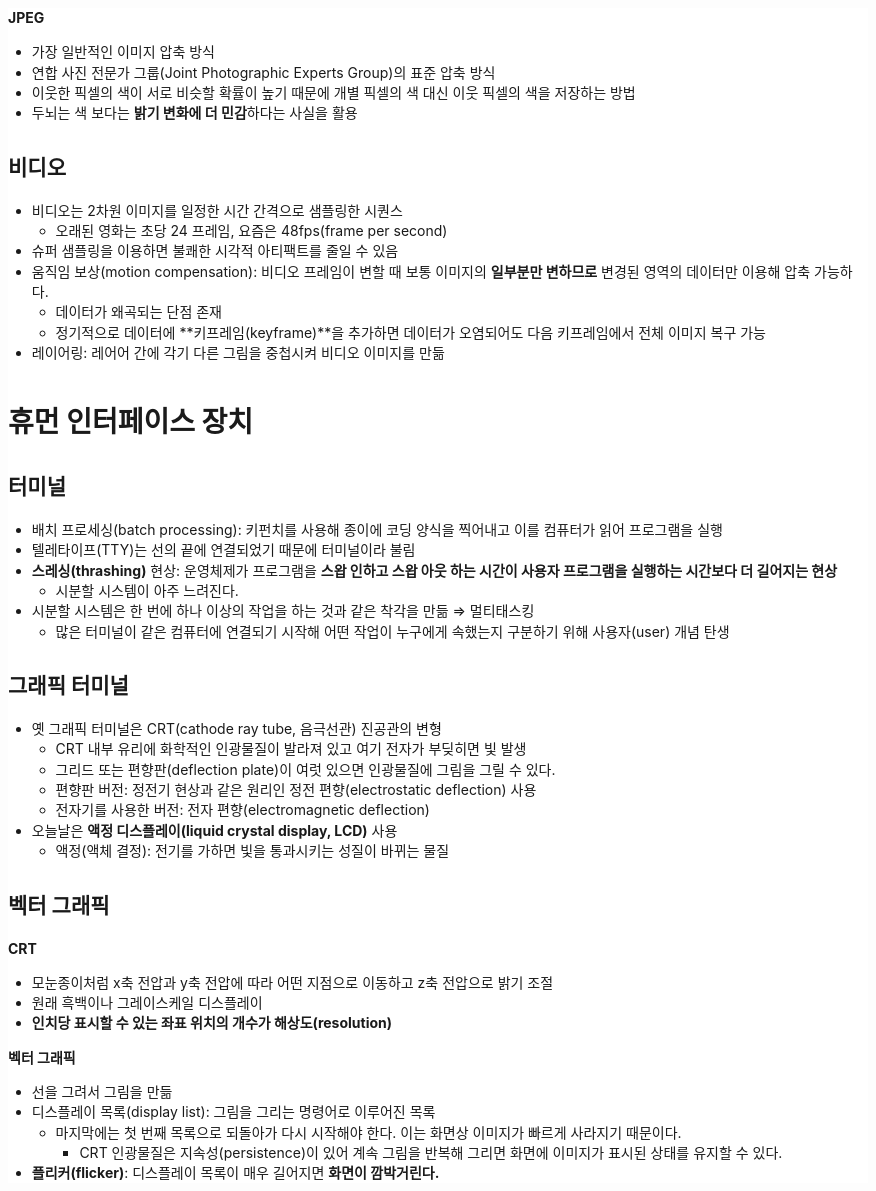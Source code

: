 **JPEG**

- 가장 일반적인 이미지 압축 방식
- 연합 사진 전문가 그룹(Joint Photographic Experts Group)의 표준 압축 방식
- 이웃한 픽셀의 색이 서로 비슷할 확률이 높기 때문에 개별 픽셀의 색 대신 이웃 픽셀의 색을 저장하는 방법
- 두뇌는 색 보다는 **밝기 변화에 더 민감**하다는 사실을 활용

## 비디오

- 비디오는 2차원 이미지를 일정한 시간 간격으로 샘플링한 시퀀스
  - 오래된 영화는 초당 24 프레임, 요즘은 48fps(frame per second)
- 슈퍼 샘플링을 이용하면 불쾌한 시각적 아티팩트를 줄일 수 있음
- 움직임 보상(motion compensation): 비디오 프레임이 변할 때 보통 이미지의 **일부분만 변하므로** 변경된 영역의 데이터만 이용해 압축 가능하다.
  - 데이터가 왜곡되는 단점 존재
  - 정기적으로 데이터에 **키프레임(keyframe)**을 추가하면 데이터가 오염되어도 다음 키프레임에서 전체 이미지 복구 가능
- 레이어링: 레어어 간에 각기 다른 그림을 중첩시켜 비디오 이미지를 만듦

# 휴먼 인터페이스 장치

## 터미널

- 배치 프로세싱(batch processing): 키펀치를 사용해 종이에 코딩 양식을 찍어내고 이를 컴퓨터가 읽어 프로그램을 실행
- 텔레타이프(TTY)는 선의 끝에 연결되었기 때문에 터미널이라 불림
- **스레싱(thrashing)** 현상: 운영체제가 프로그램을 **스왑 인하고 스왑 아웃 하는 시간이 사용자 프로그램을 실행하는 시간보다 더 길어지는 현상**
  - 시분할 시스템이 아주 느려진다.
- 시분할 시스템은 한 번에 하나 이상의 작업을 하는 것과 같은 착각을 만듦 ⇒ 멀티태스킹
  - 많은 터미널이 같은 컴퓨터에 연결되기 시작해 어떤 작업이 누구에게 속했는지 구분하기 위해 사용자(user) 개념 탄생

## 그래픽 터미널

- 옛 그래픽 터미널은 CRT(cathode ray tube, 음극선관) 진공관의 변형
  - CRT 내부 유리에 화학적인 인광물질이 발라져 있고 여기 전자가 부딪히면 빛 발생
  - 그리드 또는 편향판(deflection plate)이 여럿 있으면 인광물질에 그림을 그릴 수 있다.
  - 편향판 버전: 정전기 현상과 같은 원리인 정전 편향(electrostatic deflection) 사용
  - 전자기를 사용한 버전: 전자 편향(electromagnetic deflection)
- 오늘날은 **액정 디스플레이(liquid crystal display, LCD)** 사용
  - 액정(액체 결정): 전기를 가하면 빛을 통과시키는 성질이 바뀌는 물질

## 벡터 그래픽

**CRT**

- 모눈종이처럼 x축 전압과 y축 전압에 따라 어떤 지점으로 이동하고 z축 전압으로 밝기 조절
- 원래 흑백이나 그레이스케일 디스플레이
- **인치당 표시할 수 있는 좌표 위치의 개수가 해상도(resolution)**

**벡터 그래픽**

- 선을 그려서 그림을 만듦
- 디스플레이 목록(display list): 그림을 그리는 명령어로 이루어진 목록
  - 마지막에는 첫 번째 목록으로 되돌아가 다시 시작해야 한다. 이는 화면상 이미지가 빠르게 사라지기 때문이다.
    - CRT 인광물질은 지속성(persistence)이 있어 계속 그림을 반복해 그리면 화면에 이미지가 표시된 상태를 유지할 수 있다.
- **플리커(flicker)**: 디스플레이 목록이 매우 길어지면 **화면이 깜박거린다.**
